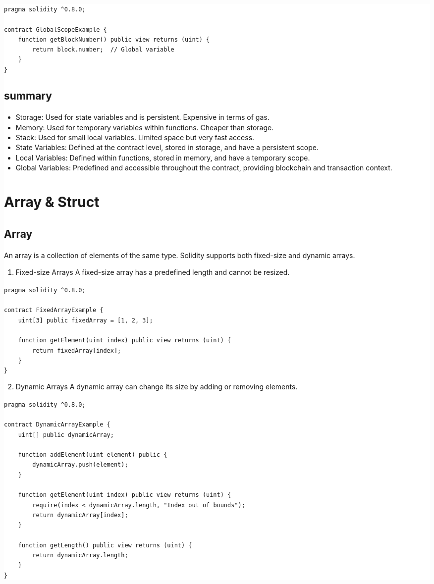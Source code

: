 ```solidity
pragma solidity ^0.8.0;

contract GlobalScopeExample {
    function getBlockNumber() public view returns (uint) {
        return block.number;  // Global variable
    }
}
```

## summary
- Storage: Used for state variables and is persistent. Expensive in terms of gas.
- Memory: Used for temporary variables within functions. Cheaper than storage.
- Stack: Used for small local variables. Limited space but very fast access.
- State Variables: Defined at the contract level, stored in storage, and have a persistent scope.
- Local Variables: Defined within functions, stored in memory, and have a temporary scope.
- Global Variables: Predefined and accessible throughout the contract, providing blockchain and transaction context.

# Array & Struct
## Array
An array is a collection of elements of the same type. Solidity supports both fixed-size and dynamic arrays.

1. Fixed-size Arrays
   A fixed-size array has a predefined length and cannot be resized.
```solidity
pragma solidity ^0.8.0;

contract FixedArrayExample {
    uint[3] public fixedArray = [1, 2, 3];

    function getElement(uint index) public view returns (uint) {
        return fixedArray[index];
    }
}
```

2. Dynamic Arrays
   A dynamic array can change its size by adding or removing elements.
```solidity
pragma solidity ^0.8.0;

contract DynamicArrayExample {
    uint[] public dynamicArray;

    function addElement(uint element) public {
        dynamicArray.push(element);
    }

    function getElement(uint index) public view returns (uint) {
        require(index < dynamicArray.length, "Index out of bounds");
        return dynamicArray[index];
    }

    function getLength() public view returns (uint) {
        return dynamicArray.length;
    }
}
```
